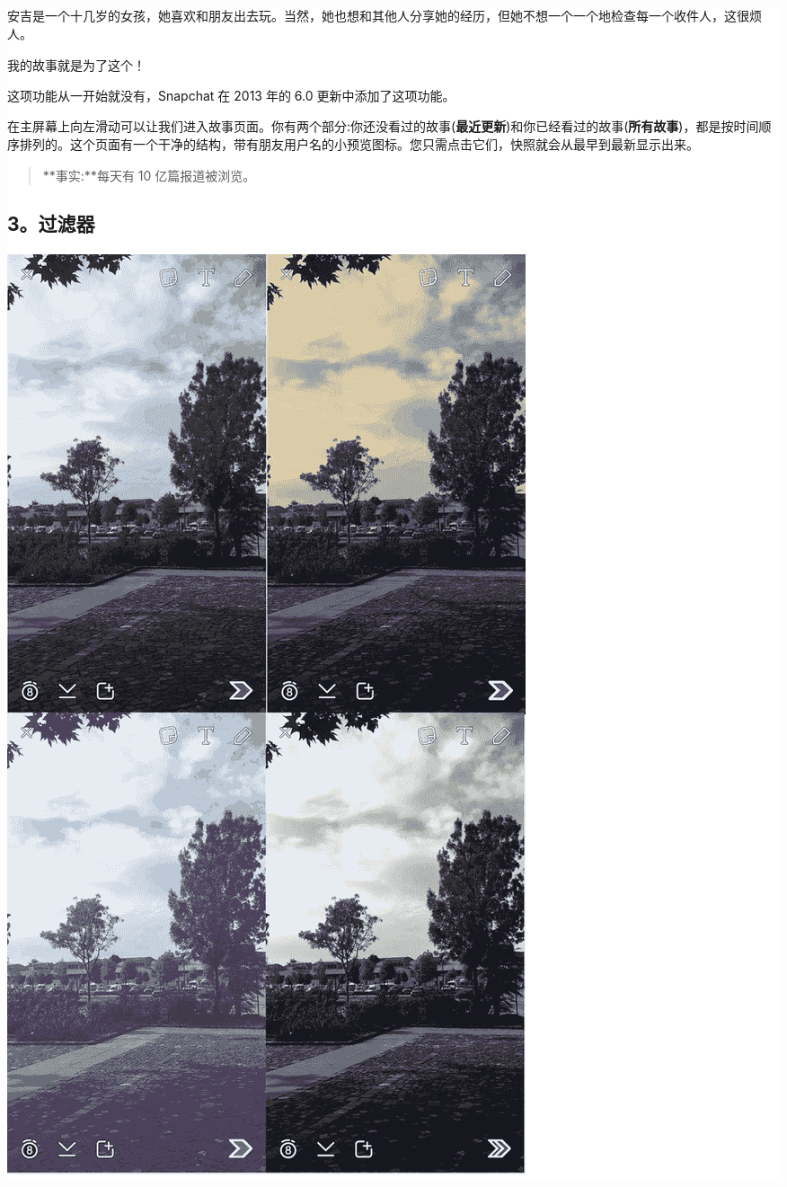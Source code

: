 安吉是一个十几岁的女孩，她喜欢和朋友出去玩。当然，她也想和其他人分享她的经历，但她不想一个一个地检查每一个收件人，这很烦人。

我的故事就是为了这个！

这项功能从一开始就没有，Snapchat 在 2013 年的 6.0 更新中添加了这项功能。

在主屏幕上向左滑动可以让我们进入故事页面。你有两个部分:你还没看过的故事(**最近更新**)和你已经看过的故事(**所有故事**)，都是按时间顺序排列的。这个页面有一个干净的结构，带有朋友用户名的小预览图标。您只需点击它们，快照就会从最早到最新显示出来。

> **事实:**每天有 10 亿篇报道被浏览。

## **3。过滤器**

![](img/af7bde542a849ac74e8386fe325599cf.png)